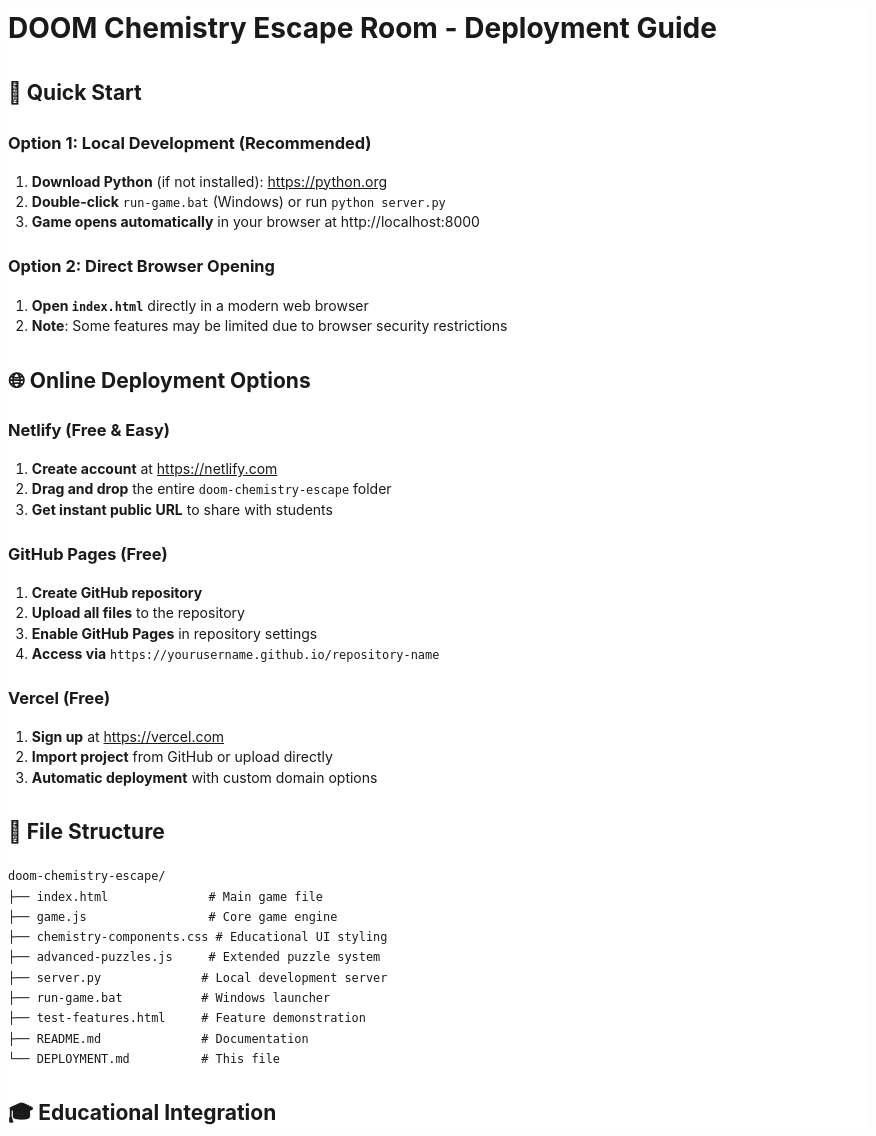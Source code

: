 # DOOM Chemistry Escape Room - Deployment Guide

## 🚀 Quick Start

### Option 1: Local Development (Recommended)
1. **Download Python** (if not installed): https://python.org
2. **Double-click** `run-game.bat` (Windows) or run `python server.py`
3. **Game opens automatically** in your browser at http://localhost:8000

### Option 2: Direct Browser Opening
1. **Open `index.html`** directly in a modern web browser
2. **Note**: Some features may be limited due to browser security restrictions

## 🌐 Online Deployment Options

### Netlify (Free & Easy)
1. **Create account** at https://netlify.com
2. **Drag and drop** the entire `doom-chemistry-escape` folder
3. **Get instant public URL** to share with students

### GitHub Pages (Free)
1. **Create GitHub repository**
2. **Upload all files** to the repository
3. **Enable GitHub Pages** in repository settings
4. **Access via** `https://yourusername.github.io/repository-name`

### Vercel (Free)
1. **Sign up** at https://vercel.com
2. **Import project** from GitHub or upload directly
3. **Automatic deployment** with custom domain options

## 📁 File Structure
```
doom-chemistry-escape/
├── index.html              # Main game file
├── game.js                 # Core game engine
├── chemistry-components.css # Educational UI styling
├── advanced-puzzles.js     # Extended puzzle system
├── server.py              # Local development server
├── run-game.bat           # Windows launcher
├── test-features.html     # Feature demonstration
├── README.md              # Documentation
└── DEPLOYMENT.md          # This file
```

## 🎓 Educational Integration
